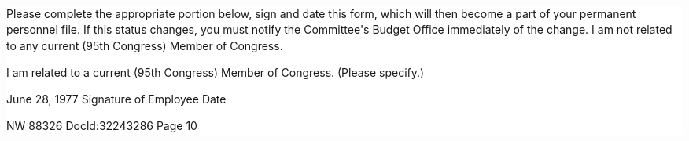 Please complete the appropriate portion below, sign and date
this form, which will then become a part of your permanent personnel
file. If this status changes, you must notify the Committee's Budget
Office immediately of the change.
I am not related to any current (95th Congress) Member of Congress.

I am related to a current (95th Congress) Member of Congress.
(Please specify.)

June 28, 1977
Signature of Employee Date

NW 88326
Docld:32243286 Page 10

